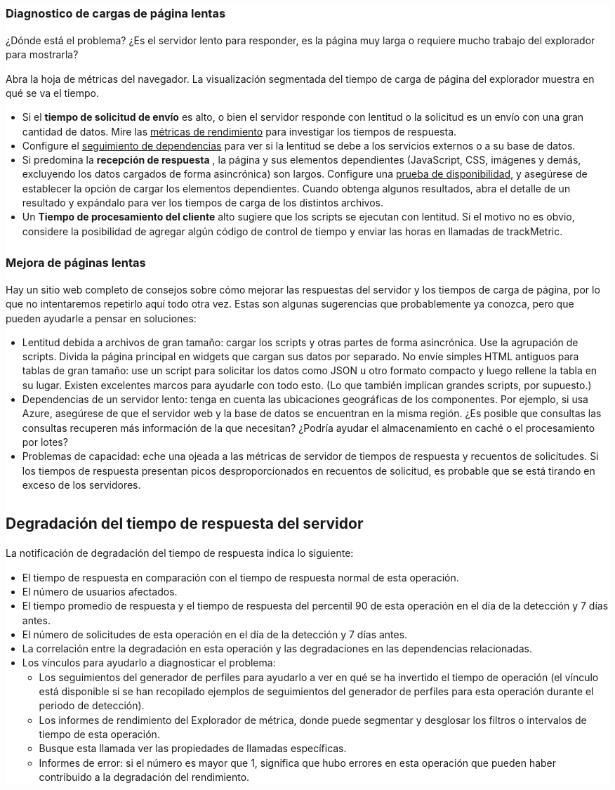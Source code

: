 ### <a name="diagnose-slow-page-loads"></a>Diagnostico de cargas de página lentas
¿Dónde está el problema? ¿Es el servidor lento para responder, es la página muy larga o requiere mucho trabajo del explorador para mostrarla?

Abra la hoja de métricas del navegador. La visualización segmentada del tiempo de carga de página del explorador muestra en qué se va el tiempo. 

* Si el **tiempo de solicitud de envío** es alto, o bien el servidor responde con lentitud o la solicitud es un envío con una gran cantidad de datos. Mire las [métricas de rendimiento](app-insights-web-monitor-performance.md#metrics) para investigar los tiempos de respuesta.
* Configure el [seguimiento de dependencias](app-insights-asp-net-dependencies.md) para ver si la lentitud se debe a los servicios externos o a su base de datos.
* Si predomina la **recepción de respuesta** , la página y sus elementos dependientes (JavaScript, CSS, imágenes y demás, excluyendo los datos cargados de forma asincrónica) son largos. Configure una [prueba de disponibilidad](app-insights-monitor-web-app-availability.md), y asegúrese de establecer la opción de cargar los elementos dependientes. Cuando obtenga algunos resultados, abra el detalle de un resultado y expándalo para ver los tiempos de carga de los distintos archivos.
* Un **Tiempo de procesamiento del cliente** alto sugiere que los scripts se ejecutan con lentitud. Si el motivo no es obvio, considere la posibilidad de agregar algún código de control de tiempo y enviar las horas en llamadas de trackMetric.

### <a name="improve-slow-pages"></a>Mejora de páginas lentas
Hay un sitio web completo de consejos sobre cómo mejorar las respuestas del servidor y los tiempos de carga de página, por lo que no intentaremos repetirlo aquí todo otra vez. Estas son algunas sugerencias que probablemente ya conozca, pero que pueden ayudarle a pensar en soluciones:

* Lentitud debida a archivos de gran tamaño: cargar los scripts y otras partes de forma asincrónica. Use la agrupación de scripts. Divida la página principal en widgets que cargan sus datos por separado. No envíe simples HTML antiguos para tablas de gran tamaño: use un script para solicitar los datos como JSON u otro formato compacto y luego rellene la tabla en su lugar. Existen excelentes marcos para ayudarle con todo esto. (Lo que también implican grandes scripts, por supuesto.)
* Dependencias de un servidor lento: tenga en cuenta las ubicaciones geográficas de los componentes. Por ejemplo, si usa Azure, asegúrese de que el servidor web y la base de datos se encuentran en la misma región. ¿Es posible que consultas las consultas recuperen más información de la que necesitan? ¿Podría ayudar el almacenamiento en caché o el procesamiento por lotes?
* Problemas de capacidad: eche una ojeada a las métricas de servidor de tiempos de respuesta y recuentos de solicitudes. Si los tiempos de respuesta presentan picos desproporcionados en recuentos de solicitud, es probable que se está tirando en exceso de los servidores.


## <a name="server-response-time-degradation"></a>Degradación del tiempo de respuesta del servidor

La notificación de degradación del tiempo de respuesta indica lo siguiente:

* El tiempo de respuesta en comparación con el tiempo de respuesta normal de esta operación.
* El número de usuarios afectados.
* El tiempo promedio de respuesta y el tiempo de respuesta del percentil 90 de esta operación en el día de la detección y 7 días antes. 
* El número de solicitudes de esta operación en el día de la detección y 7 días antes.
* La correlación entre la degradación en esta operación y las degradaciones en las dependencias relacionadas. 
* Los vínculos para ayudarlo a diagnosticar el problema:
  * Los seguimientos del generador de perfiles para ayudarlo a ver en qué se ha invertido el tiempo de operación (el vínculo está disponible si se han recopilado ejemplos de seguimientos del generador de perfiles para esta operación durante el periodo de detección). 
  * Los informes de rendimiento del Explorador de métrica, donde puede segmentar y desglosar los filtros o intervalos de tiempo de esta operación.
  * Busque esta llamada ver las propiedades de llamadas específicas.
  * Informes de error: si el número es mayor que 1, significa que hubo errores en esta operación que pueden haber contribuido a la degradación del rendimiento.
